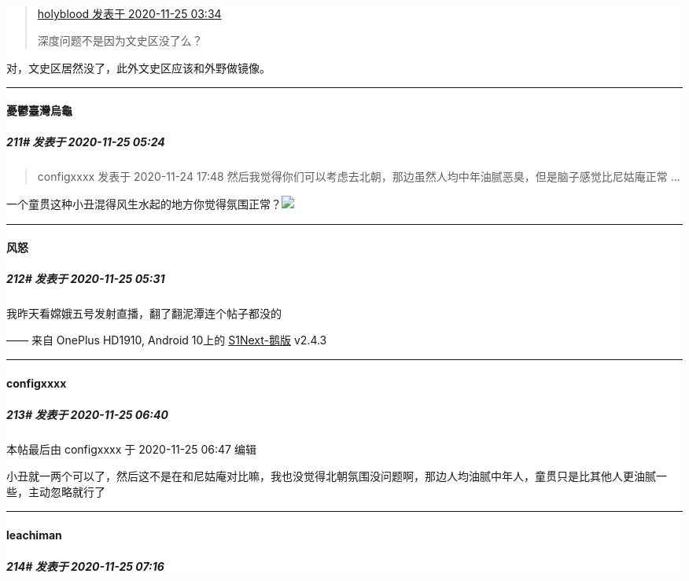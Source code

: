 

<blockquote><a href="httphttps://bbs.saraba1st.com/2b/forum.php?mod=redirect&amp;goto=findpost&amp;pid=49509726&amp;ptid=1973983" target="_blank">holyblood 发表于 2020-11-25 03:34</a>

深度问题不是因为文史区没了么？</blockquote>
对，文史区居然没了，此外文史区应该和外野做镜像。







*****

####  憂鬱臺灣烏龜  
##### 211#       发表于 2020-11-25 05:24



<blockquote>configxxxx 发表于 2020-11-24 17:48
然后我觉得你们可以考虑去北朝，那边虽然人均中年油腻恶臭，但是脑子感觉比尼姑庵正常 ...</blockquote>
一个童贯这种小丑混得风生水起的地方你觉得氛围正常？<img src="https://static.saraba1st.com/image/smiley/face2017/067.png" referrerpolicy="no-referrer">







*****

####  风怒  
##### 212#       发表于 2020-11-25 05:31




我昨天看嫦娥五号发射直播，翻了翻泥潭连个帖子都没的

—— 来自 OnePlus HD1910, Android 10上的 [S1Next-鹅版](https://github.com/ykrank/S1-Next/releases) v2.4.3







*****

####  configxxxx  
##### 213#       发表于 2020-11-25 06:40



 本帖最后由 configxxxx 于 2020-11-25 06:47 编辑 

小丑就一两个可以了，然后这不是在和尼姑庵对比嘛，我也没觉得北朝氛围没问题啊，那边人均油腻中年人，童贯只是比其他人更油腻一些，主动忽略就行了







*****

####  leachiman  
##### 214#       发表于 2020-11-25 07:16
